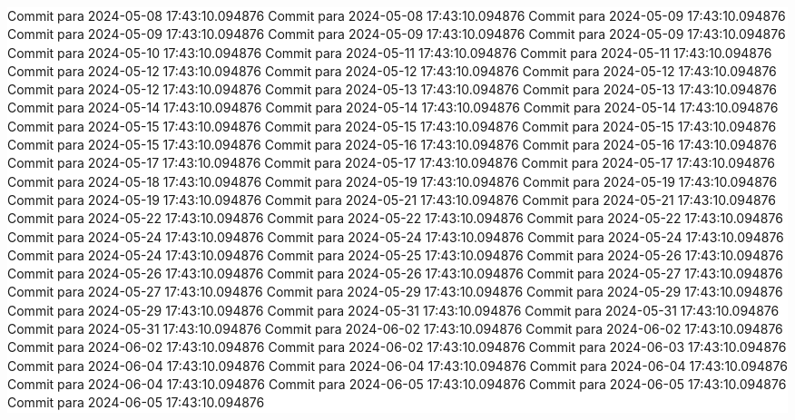 Commit para 2024-05-08 17:43:10.094876
Commit para 2024-05-08 17:43:10.094876
Commit para 2024-05-09 17:43:10.094876
Commit para 2024-05-09 17:43:10.094876
Commit para 2024-05-09 17:43:10.094876
Commit para 2024-05-09 17:43:10.094876
Commit para 2024-05-10 17:43:10.094876
Commit para 2024-05-11 17:43:10.094876
Commit para 2024-05-11 17:43:10.094876
Commit para 2024-05-12 17:43:10.094876
Commit para 2024-05-12 17:43:10.094876
Commit para 2024-05-12 17:43:10.094876
Commit para 2024-05-12 17:43:10.094876
Commit para 2024-05-13 17:43:10.094876
Commit para 2024-05-13 17:43:10.094876
Commit para 2024-05-14 17:43:10.094876
Commit para 2024-05-14 17:43:10.094876
Commit para 2024-05-14 17:43:10.094876
Commit para 2024-05-15 17:43:10.094876
Commit para 2024-05-15 17:43:10.094876
Commit para 2024-05-15 17:43:10.094876
Commit para 2024-05-15 17:43:10.094876
Commit para 2024-05-16 17:43:10.094876
Commit para 2024-05-16 17:43:10.094876
Commit para 2024-05-17 17:43:10.094876
Commit para 2024-05-17 17:43:10.094876
Commit para 2024-05-17 17:43:10.094876
Commit para 2024-05-18 17:43:10.094876
Commit para 2024-05-19 17:43:10.094876
Commit para 2024-05-19 17:43:10.094876
Commit para 2024-05-19 17:43:10.094876
Commit para 2024-05-21 17:43:10.094876
Commit para 2024-05-21 17:43:10.094876
Commit para 2024-05-22 17:43:10.094876
Commit para 2024-05-22 17:43:10.094876
Commit para 2024-05-22 17:43:10.094876
Commit para 2024-05-24 17:43:10.094876
Commit para 2024-05-24 17:43:10.094876
Commit para 2024-05-24 17:43:10.094876
Commit para 2024-05-24 17:43:10.094876
Commit para 2024-05-25 17:43:10.094876
Commit para 2024-05-26 17:43:10.094876
Commit para 2024-05-26 17:43:10.094876
Commit para 2024-05-26 17:43:10.094876
Commit para 2024-05-27 17:43:10.094876
Commit para 2024-05-27 17:43:10.094876
Commit para 2024-05-29 17:43:10.094876
Commit para 2024-05-29 17:43:10.094876
Commit para 2024-05-29 17:43:10.094876
Commit para 2024-05-31 17:43:10.094876
Commit para 2024-05-31 17:43:10.094876
Commit para 2024-05-31 17:43:10.094876
Commit para 2024-06-02 17:43:10.094876
Commit para 2024-06-02 17:43:10.094876
Commit para 2024-06-02 17:43:10.094876
Commit para 2024-06-02 17:43:10.094876
Commit para 2024-06-03 17:43:10.094876
Commit para 2024-06-04 17:43:10.094876
Commit para 2024-06-04 17:43:10.094876
Commit para 2024-06-04 17:43:10.094876
Commit para 2024-06-04 17:43:10.094876
Commit para 2024-06-05 17:43:10.094876
Commit para 2024-06-05 17:43:10.094876
Commit para 2024-06-05 17:43:10.094876